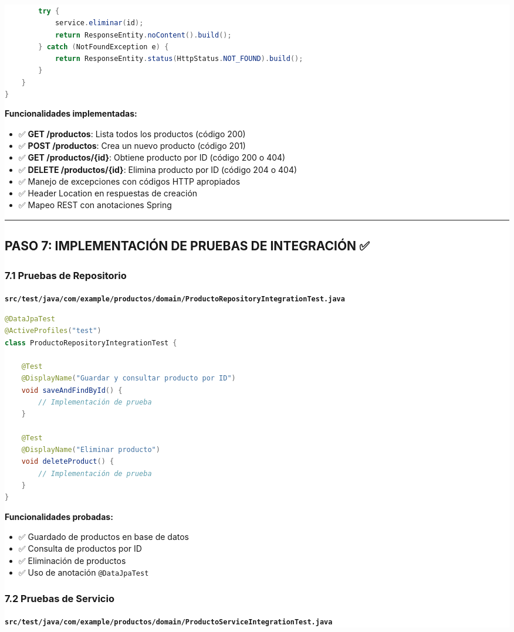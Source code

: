 ```java
        try {
            service.eliminar(id);
            return ResponseEntity.noContent().build();
        } catch (NotFoundException e) {
            return ResponseEntity.status(HttpStatus.NOT_FOUND).build();
        }
    }
}
```

**Funcionalidades implementadas:**
- ✅ **GET /productos**: Lista todos los productos (código 200)
- ✅ **POST /productos**: Crea un nuevo producto (código 201)
- ✅ **GET /productos/{id}**: Obtiene producto por ID (código 200 o 404)
- ✅ **DELETE /productos/{id}**: Elimina producto por ID (código 204 o 404)
- ✅ Manejo de excepciones con códigos HTTP apropiados
- ✅ Header Location en respuestas de creación
- ✅ Mapeo REST con anotaciones Spring

---

## PASO 7: IMPLEMENTACIÓN DE PRUEBAS DE INTEGRACIÓN ✅

### 7.1 Pruebas de Repositorio
**`src/test/java/com/example/productos/domain/ProductoRepositoryIntegrationTest.java`**

```java
@DataJpaTest
@ActiveProfiles("test")
class ProductoRepositoryIntegrationTest {
    
    @Test
    @DisplayName("Guardar y consultar producto por ID")
    void saveAndFindById() {
        // Implementación de prueba
    }
    
    @Test
    @DisplayName("Eliminar producto")
    void deleteProduct() {
        // Implementación de prueba
    }
}
```

**Funcionalidades probadas:**
- ✅ Guardado de productos en base de datos
- ✅ Consulta de productos por ID
- ✅ Eliminación de productos
- ✅ Uso de anotación `@DataJpaTest`

### 7.2 Pruebas de Servicio
**`src/test/java/com/example/productos/domain/ProductoServiceIntegrationTest.java`**

